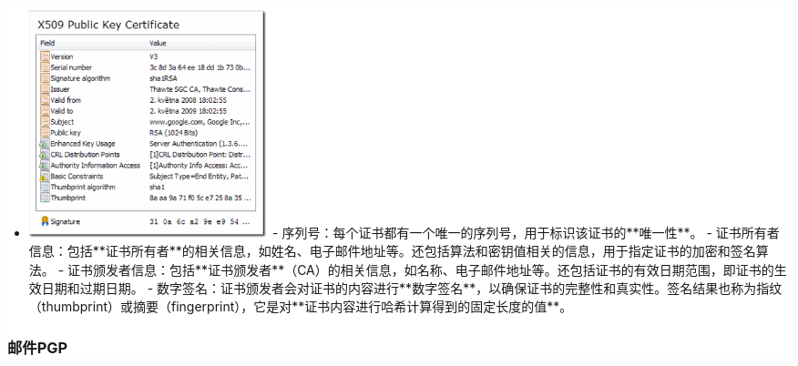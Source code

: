 - <img src="./images/image-20230525225628883.png" alt="image-20230525225628883" style="zoom:33%;" />
  - 序列号：每个证书都有一个唯一的序列号，用于标识该证书的**唯一性**。
  - 证书所有者信息：包括**证书所有者**的相关信息，如姓名、电子邮件地址等。还包括算法和密钥值相关的信息，用于指定证书的加密和签名算法。
  - 证书颁发者信息：包括**证书颁发者**（CA）的相关信息，如名称、电子邮件地址等。还包括证书的有效日期范围，即证书的生效日期和过期日期。
  - 数字签名：证书颁发者会对证书的内容进行**数字签名**，以确保证书的完整性和真实性。签名结果也称为指纹（thumbprint）或摘要（fingerprint），它是对**证书内容进行哈希计算得到的固定长度的值**。

### 邮件PGP
